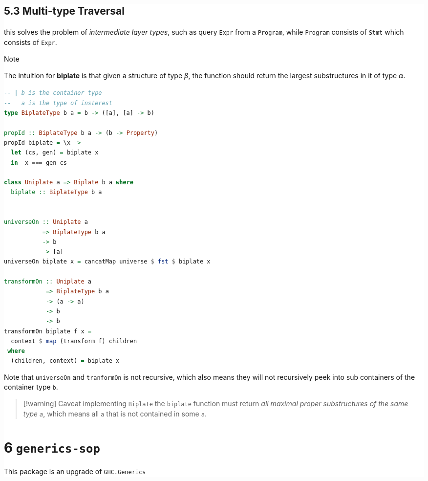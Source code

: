 
## 5.3 Multi-type Traversal

this solves the problem of _intermediate layer types_, such as query `Expr` from a `Program`, while `Program` consists of `Stmt` which consists of `Expr`.

> [!note]
> The intuition for **biplate** is that given a structure of type $\beta$, the function should return the largest substructures in it of type $\alpha$.

```haskell
-- | b is the container type
--   a is the type of insterest
type BiplateType b a = b -> ([a], [a] -> b)

propId :: BiplateType b a -> (b -> Property)
propId biplate = \x -> 
  let (cs, gen) = biplate x
  in  x === gen cs

class Uniplate a => Biplate b a where
  biplate :: BiplateType b a


universeOn :: Uniplate a
           => BiplateType b a
           -> b 
           -> [a]
universeOn biplate x = cancatMap universe $ fst $ biplate x

transformOn :: Uniplate a
            => BiplateType b a
            -> (a -> a)
            -> b 
            -> b
transformOn biplate f x = 
  context $ map (transform f) children
 where
  (children, context) = biplate x
```

Note that `universeOn` and `tranformOn` is not recursive, which also means they will not recursively peek into sub containers of the container type `b`.

>[!warning] Caveat implementing `Biplate`
> the `biplate` function must return _all maximal proper substructures of the same type `a`_, which means all `a` that is not contained in some `a`.


# 6 `generics-sop`

This package is an upgrade of `GHC.Generics`
